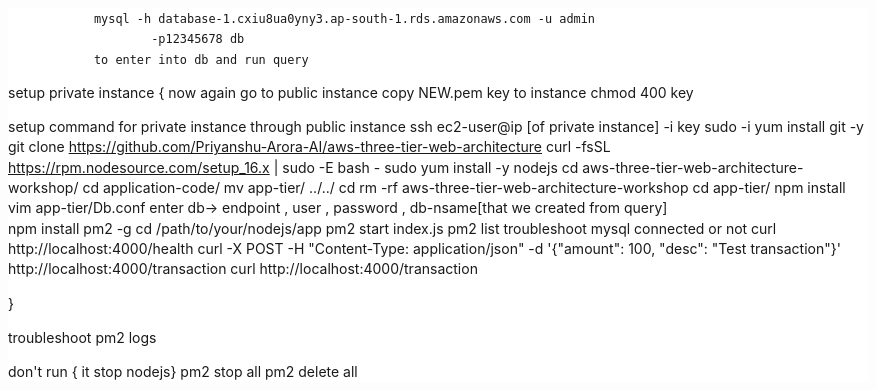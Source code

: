 				mysql -h database-1.cxiu8ua0yny3.ap-south-1.rds.amazonaws.com -u admin 
                        -p12345678 db
				to enter into db and run query


setup private instance
{
now again go to public instance 
	copy NEW.pem key to instance
	chmod 400 key

setup command for private instance
	through public instance
ssh ec2-user@ip [of private instance] -i key
		sudo -i
		yum install git -y
		git clone https://github.com/Priyanshu-Arora-AI/aws-three-tier-web-architecture
		curl -fsSL https://rpm.nodesource.com/setup_16.x | sudo -E bash -
		sudo yum install -y nodejs
		cd aws-three-tier-web-architecture-workshop/
		cd application-code/
		mv app-tier/ ../../
		cd
		rm -rf aws-three-tier-web-architecture-workshop
		cd app-tier/
		npm install
		vim app-tier/Db.conf
		enter db-> endpoint , user , password , db-nsame[that we created from query]  
		npm install pm2 -g
		cd /path/to/your/nodejs/app
		pm2 start index.js
		pm2 list
		troubleshoot mysql connected or not
			curl http://localhost:4000/health
			curl -X POST -H "Content-Type: application/json" -d '{"amount": 100, "desc": "Test transaction"}' http://localhost:4000/transaction
			curl http://localhost:4000/transaction


}	


	

troubleshoot
	 pm2 logs
		

don't run { it stop nodejs}
	pm2 stop all
	pm2 delete all
						 		
	

	


